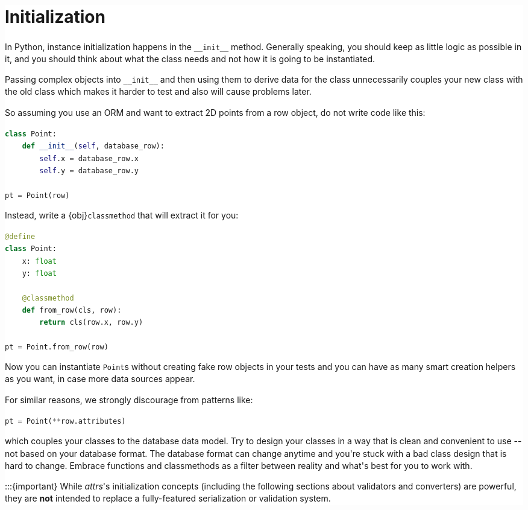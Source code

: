 # Initialization

In Python, instance initialization happens in the `__init__` method.
Generally speaking, you should keep as little logic as possible in it, and you should think about what the class needs and not how it is going to be instantiated.

Passing complex objects into `__init__` and then using them to derive data for the class unnecessarily couples your new class with the old class which makes it harder to test and also will cause problems later.

So assuming you use an ORM and want to extract 2D points from a row object, do not write code like this:

```python
class Point:
    def __init__(self, database_row):
        self.x = database_row.x
        self.y = database_row.y

pt = Point(row)
```

Instead, write a {obj}`classmethod` that will extract it for you:

```python
@define
class Point:
    x: float
    y: float

    @classmethod
    def from_row(cls, row):
        return cls(row.x, row.y)

pt = Point.from_row(row)
```

Now you can instantiate `Point`s without creating fake row objects in your tests and you can have as many smart creation helpers as you want, in case more data sources appear.

For similar reasons, we strongly discourage from patterns like:

```python
pt = Point(**row.attributes)
```

which couples your classes to the database data model.
Try to design your classes in a way that is clean and convenient to use -- not based on your database format.
The database format can change anytime and you're stuck with a bad class design that is hard to change.
Embrace functions and classmethods as a filter between reality and what's best for you to work with.

:::{important}
While *attrs*'s initialization concepts (including the following sections about validators and converters) are powerful, they are **not** intended to replace a fully-featured serialization or validation system.
